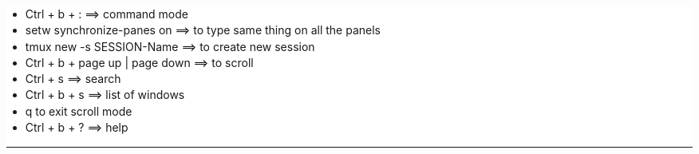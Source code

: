 
* Ctrl + b + : ==> command mode
* setw synchronize-panes on ==> to type same thing on all the panels
* tmux new -s SESSION-Name ==> to create new session
* Ctrl + b + page up | page down ==> to scroll
* Ctrl + s ==> search
* Ctrl + b + s ==> list of windows
* q to exit scroll mode
* Ctrl + b + ? ==> help

---
